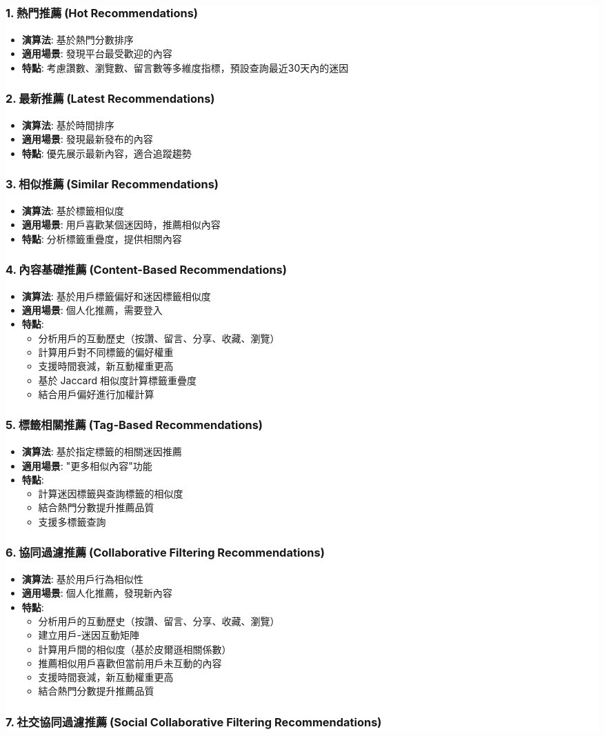 ### 1. 熱門推薦 (Hot Recommendations)

- **演算法**: 基於熱門分數排序
- **適用場景**: 發現平台最受歡迎的內容
- **特點**: 考慮讚數、瀏覽數、留言數等多維度指標，預設查詢最近30天內的迷因

### 2. 最新推薦 (Latest Recommendations)

- **演算法**: 基於時間排序
- **適用場景**: 發現最新發布的內容
- **特點**: 優先展示最新內容，適合追蹤趨勢

### 3. 相似推薦 (Similar Recommendations)

- **演算法**: 基於標籤相似度
- **適用場景**: 用戶喜歡某個迷因時，推薦相似內容
- **特點**: 分析標籤重疊度，提供相關內容

### 4. 內容基礎推薦 (Content-Based Recommendations)

- **演算法**: 基於用戶標籤偏好和迷因標籤相似度
- **適用場景**: 個人化推薦，需要登入
- **特點**:
  - 分析用戶的互動歷史（按讚、留言、分享、收藏、瀏覽）
  - 計算用戶對不同標籤的偏好權重
  - 支援時間衰減，新互動權重更高
  - 基於 Jaccard 相似度計算標籤重疊度
  - 結合用戶偏好進行加權計算

### 5. 標籤相關推薦 (Tag-Based Recommendations)

- **演算法**: 基於指定標籤的相關迷因推薦
- **適用場景**: "更多相似內容"功能
- **特點**:
  - 計算迷因標籤與查詢標籤的相似度
  - 結合熱門分數提升推薦品質
  - 支援多標籤查詢

### 6. 協同過濾推薦 (Collaborative Filtering Recommendations)

- **演算法**: 基於用戶行為相似性
- **適用場景**: 個人化推薦，發現新內容
- **特點**:
  - 分析用戶的互動歷史（按讚、留言、分享、收藏、瀏覽）
  - 建立用戶-迷因互動矩陣
  - 計算用戶間的相似度（基於皮爾遜相關係數）
  - 推薦相似用戶喜歡但當前用戶未互動的內容
  - 支援時間衰減，新互動權重更高
  - 結合熱門分數提升推薦品質

### 7. 社交協同過濾推薦 (Social Collaborative Filtering Recommendations)
